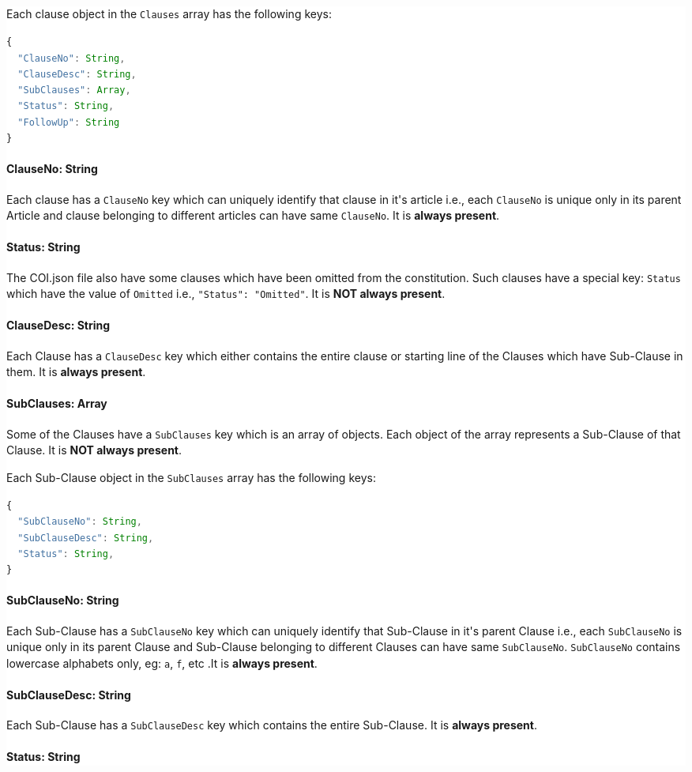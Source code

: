 Each clause object in the `Clauses` array has the following keys:

```js
{
  "ClauseNo": String,
  "ClauseDesc": String,
  "SubClauses": Array,
  "Status": String,
  "FollowUp": String
}
```

#### ClauseNo: String

Each clause has a `ClauseNo` key which can uniquely identify that clause in it's article i.e., each `ClauseNo` is unique only in its parent Article and clause belonging to different articles can have same `ClauseNo`. It is **always present**.

#### Status: String

The COI.json file also have some clauses which have been omitted from the constitution. Such clauses have a special key: `Status` which have the value of `Omitted` i.e., `"Status": "Omitted"`. It is **NOT always present**.

#### ClauseDesc: String

Each Clause has a `ClauseDesc` key which either contains the entire clause or starting line of the Clauses which have Sub-Clause in them. It is **always present**.

#### SubClauses: Array

Some of the Clauses have a `SubClauses` key which is an array of objects. Each object of the array represents a Sub-Clause of that Clause. It is **NOT always present**.

Each Sub-Clause object in the `SubClauses` array has the following keys:

```js
{
  "SubClauseNo": String,
  "SubClauseDesc": String,
  "Status": String,
}
```

#### SubClauseNo: String

Each Sub-Clause has a `SubClauseNo` key which can uniquely identify that Sub-Clause in it's parent Clause i.e., each `SubClauseNo` is unique only in its parent Clause and Sub-Clause belonging to different Clauses can have same `SubClauseNo`. `SubClauseNo` contains lowercase alphabets only, eg: `a`, `f`, etc .It is **always present**.

#### SubClauseDesc: String

Each Sub-Clause has a `SubClauseDesc` key which contains the entire Sub-Clause. It is **always present**.

#### Status: String
